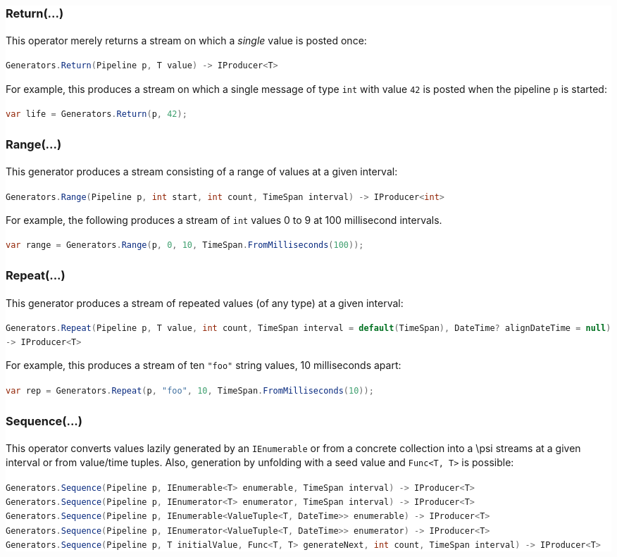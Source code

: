 ### Return(...)

This operator merely returns a stream on which a _single_ value is posted once:

```csharp
Generators.Return(Pipeline p, T value) -> IProducer<T>
```

For example, this produces a stream on which a single message of type `int` with value `42` is posted when the pipeline `p` is started:

```csharp
var life = Generators.Return(p, 42);
```

### Range(...)

This generator produces a stream consisting of a range of values at a given interval:

```csharp
Generators.Range(Pipeline p, int start, int count, TimeSpan interval) -> IProducer<int>
```

For example, the following produces a stream of `int` values 0 to 9 at 100 millisecond intervals.

```csharp
var range = Generators.Range(p, 0, 10, TimeSpan.FromMilliseconds(100));
```

### Repeat(...)

This generator produces a stream of repeated values (of any type) at a given interval:

```csharp
Generators.Repeat(Pipeline p, T value, int count, TimeSpan interval = default(TimeSpan), DateTime? alignDateTime = null) -> IProducer<T>
```

For example, this produces a stream of ten `"foo"` string values, 10 milliseconds apart:

```csharp
var rep = Generators.Repeat(p, "foo", 10, TimeSpan.FromMilliseconds(10));
```

### Sequence(...)

This operator converts values lazily generated by an `IEnumerable` or from a concrete collection into a \\psi streams at a given interval or from value/time tuples. Also, generation by unfolding with a seed value and `Func<T, T>` is possible:

```csharp
Generators.Sequence(Pipeline p, IEnumerable<T> enumerable, TimeSpan interval) -> IProducer<T>
Generators.Sequence(Pipeline p, IEnumerator<T> enumerator, TimeSpan interval) -> IProducer<T>
Generators.Sequence(Pipeline p, IEnumerable<ValueTuple<T, DateTime>> enumerable) -> IProducer<T>
Generators.Sequence(Pipeline p, IEnumerator<ValueTuple<T, DateTime>> enumerator) -> IProducer<T>
Generators.Sequence(Pipeline p, T initialValue, Func<T, T> generateNext, int count, TimeSpan interval) -> IProducer<T>
```
